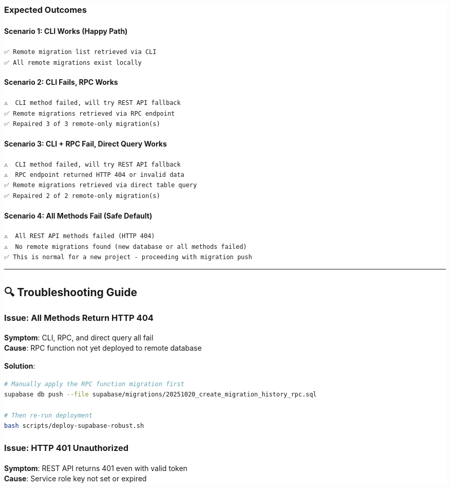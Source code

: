 
### Expected Outcomes

#### Scenario 1: CLI Works (Happy Path)
```
✅ Remote migration list retrieved via CLI
✅ All remote migrations exist locally
```

#### Scenario 2: CLI Fails, RPC Works
```
⚠️  CLI method failed, will try REST API fallback
✅ Remote migrations retrieved via RPC endpoint
✅ Repaired 3 of 3 remote-only migration(s)
```

#### Scenario 3: CLI + RPC Fail, Direct Query Works
```
⚠️  CLI method failed, will try REST API fallback
⚠️  RPC endpoint returned HTTP 404 or invalid data
✅ Remote migrations retrieved via direct table query
✅ Repaired 2 of 2 remote-only migration(s)
```

#### Scenario 4: All Methods Fail (Safe Default)
```
⚠️  All REST API methods failed (HTTP 404)
⚠️  No remote migrations found (new database or all methods failed)
✅ This is normal for a new project - proceeding with migration push
```

---

## 🔍 Troubleshooting Guide

### Issue: All Methods Return HTTP 404

**Symptom**: CLI, RPC, and direct query all fail  
**Cause**: RPC function not yet deployed to remote database

**Solution**:
```bash
# Manually apply the RPC function migration first
supabase db push --file supabase/migrations/20251020_create_migration_history_rpc.sql

# Then re-run deployment
bash scripts/deploy-supabase-robust.sh
```

### Issue: HTTP 401 Unauthorized

**Symptom**: REST API returns 401 even with valid token  
**Cause**: Service role key not set or expired
